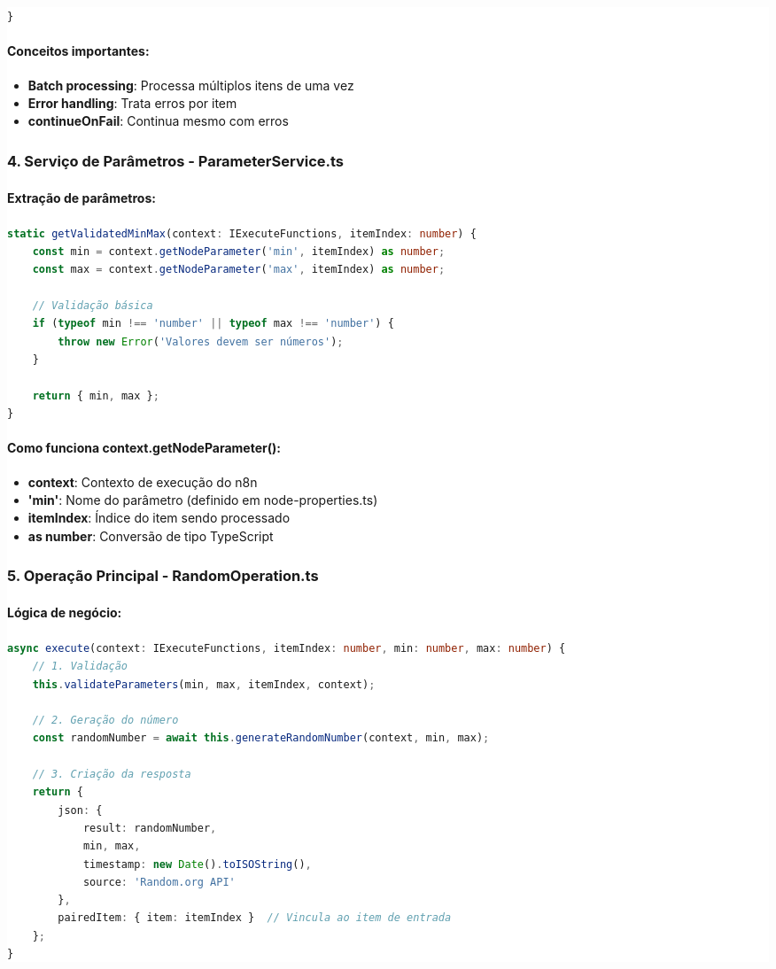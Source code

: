 ```typescript
}
```

#### **Conceitos importantes:**
- **Batch processing**: Processa múltiplos itens de uma vez
- **Error handling**: Trata erros por item
- **continueOnFail**: Continua mesmo com erros

### **4. Serviço de Parâmetros - ParameterService.ts**

#### **Extração de parâmetros:**
```typescript
static getValidatedMinMax(context: IExecuteFunctions, itemIndex: number) {
    const min = context.getNodeParameter('min', itemIndex) as number;
    const max = context.getNodeParameter('max', itemIndex) as number;
    
    // Validação básica
    if (typeof min !== 'number' || typeof max !== 'number') {
        throw new Error('Valores devem ser números');
    }
    
    return { min, max };
}
```

#### **Como funciona context.getNodeParameter():**
- **context**: Contexto de execução do n8n
- **'min'**: Nome do parâmetro (definido em node-properties.ts)
- **itemIndex**: Índice do item sendo processado
- **as number**: Conversão de tipo TypeScript

### **5. Operação Principal - RandomOperation.ts**

#### **Lógica de negócio:**
```typescript
async execute(context: IExecuteFunctions, itemIndex: number, min: number, max: number) {
    // 1. Validação
    this.validateParameters(min, max, itemIndex, context);
    
    // 2. Geração do número
    const randomNumber = await this.generateRandomNumber(context, min, max);
    
    // 3. Criação da resposta
    return {
        json: {
            result: randomNumber,
            min, max,
            timestamp: new Date().toISOString(),
            source: 'Random.org API'
        },
        pairedItem: { item: itemIndex }  // Vincula ao item de entrada
    };
}
```
